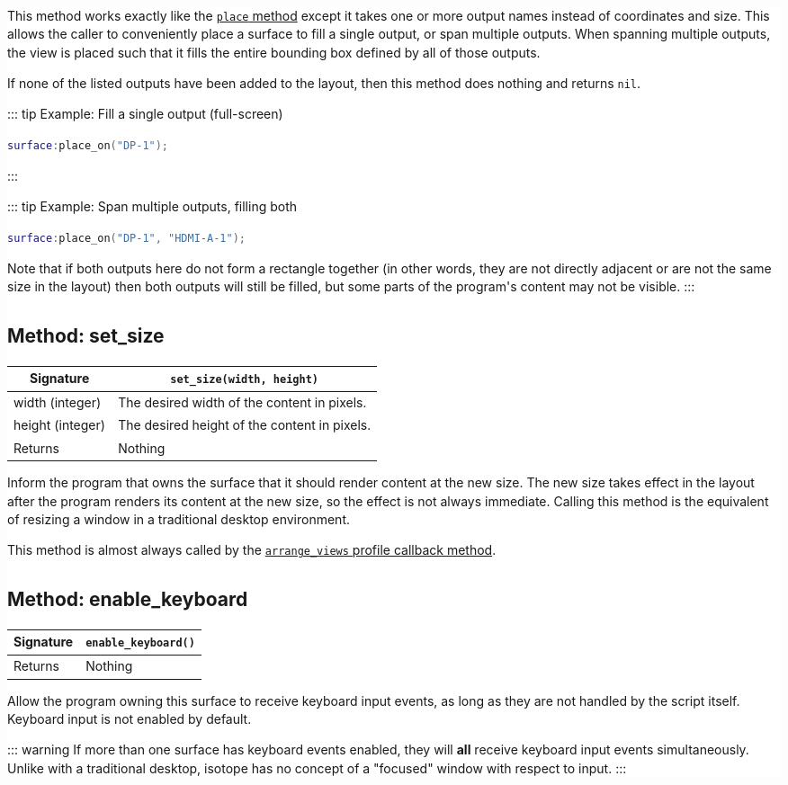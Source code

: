 This method works exactly like the [`place` method](#method-place) except it takes one or more output names instead of coordinates and size. This allows the caller to conveniently place a surface to fill a single output, or span multiple outputs. When spanning multiple outputs, the view is placed such that it fills the entire bounding box defined by all of those outputs.

If none of the listed outputs have been added to the layout, then this method does nothing and returns `nil`.

::: tip Example: Fill a single output (full-screen)
```lua
surface:place_on("DP-1");
```
:::

::: tip Example: Span multiple outputs, filling both
```lua
surface:place_on("DP-1", "HDMI-A-1");
```
Note that if both outputs here do not form a rectangle together (in other words, they are not directly adjacent or are not the same size in the layout) then both outputs will still be filled, but some parts of the program's content may not be visible.
:::

## Method: set_size

| Signature | `set_size(width, height)` |
| - | - |
| width (integer) | The desired width of the content in pixels. |
| height (integer) | The desired height of the content in pixels. |
| Returns | Nothing |

Inform the program that owns the surface that it should render content at the new size. The new size takes effect in the layout after the program renders its content at the new size, so the effect is not always immediate. Calling this method is the equivalent of resizing a window in a traditional desktop environment.

This method is almost always called by the [`arrange_views` profile callback method](./profile#method-arrange-views).

## Method: enable_keyboard

| Signature | `enable_keyboard()` |
| - | - |
| Returns | Nothing |

Allow the program owning this surface to receive keyboard input events, as long as they are not handled by the script itself. Keyboard input is not enabled by default.

::: warning
If more than one surface has keyboard events enabled, they will **all** receive keyboard input events simultaneously. Unlike with a traditional desktop, isotope has no concept of a "focused" window with respect to input.
:::
